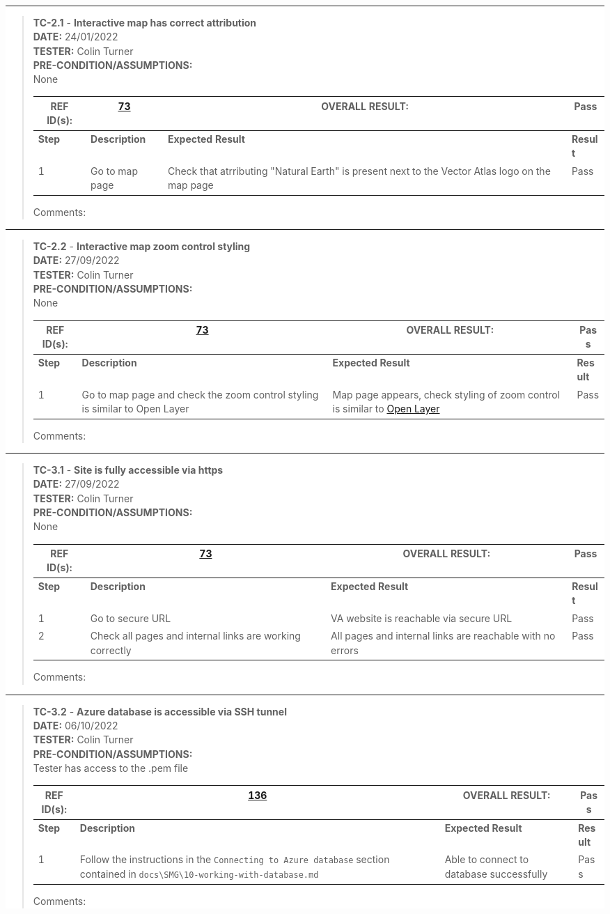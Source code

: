 ***

> **TC-2.1** - **Interactive map has correct attribution**<br>
> **DATE:** 24/01/2022<br>
> **TESTER:** Colin Turner<br>
> **PRE-CONDITION/ASSUMPTIONS:**<br>None
>
> | REF ID(s): | [73](https://github.com/icipe-official/vectoratlas-software-code/issues/73) | OVERALL RESULT: | Pass |
> | ------------ | --------- | --------- | ------|
> | **Step** | **Description** | **Expected Result** | **Result** |
> | 1 | Go to map page | Check that atrributing "Natural Earth" is present next to the Vector Atlas logo on the map page| Pass |
> 
> Comments: 

***

> **TC-2.2** - **Interactive map zoom control styling**<br>
> **DATE:** 27/09/2022<br>
> **TESTER:** Colin Turner<br>
> **PRE-CONDITION/ASSUMPTIONS:**<br>None
>
> | REF ID(s): | [73](https://github.com/icipe-official/vectoratlas-software-code/issues/73) | OVERALL RESULT: | Pass |
> | ------------ | --------- | --------- | ------|
> | **Step** | **Description** | **Expected Result** | **Result** |
> | 1 | Go to map page and check the zoom control styling is similar to Open Layer | Map page appears, check styling of zoom control is similar to [Open Layer](https://openlayers.org/en/latest/examples/attributions.html) | Pass |
> 
> Comments: 

***

> **TC-3.1** - **Site is fully accessible via https**<br>
> **DATE:** 27/09/2022<br>
> **TESTER:** Colin Turner<br>
> **PRE-CONDITION/ASSUMPTIONS:**<br>None
>
> | REF ID(s): | [73](https://github.com/icipe-official/vectoratlas-software-code/issues/73) | OVERALL RESULT: | Pass |
> | ------------ | --------- | --------- | ------|
> | **Step** | **Description** | **Expected Result** | **Result** |
> | 1 | Go to secure URL | VA website is reachable via secure URL | Pass |
> | 2 | Check all pages and internal links are working correctly | All pages and internal links are reachable with no errors | Pass |
> 
> Comments:

***

> **TC-3.2** - **Azure database is accessible via SSH tunnel**<br>
> **DATE:** 06/10/2022<br>
> **TESTER:** Colin Turner<br>
> **PRE-CONDITION/ASSUMPTIONS:**<br>Tester has access to the .pem file
>
> | REF ID(s): | [136](https://github.com/icipe-official/vectoratlas-software-code/issues/136) | OVERALL RESULT: | Pass |
> | ------------ | --------- | --------- | ------|
> | **Step** | **Description** | **Expected Result** | **Result** |
> | 1 | Follow the instructions in the `Connecting to Azure database` section contained in `docs\SMG\10-working-with-database.md` | Able to connect to database successfully | Pass |
> 
> Comments: 
